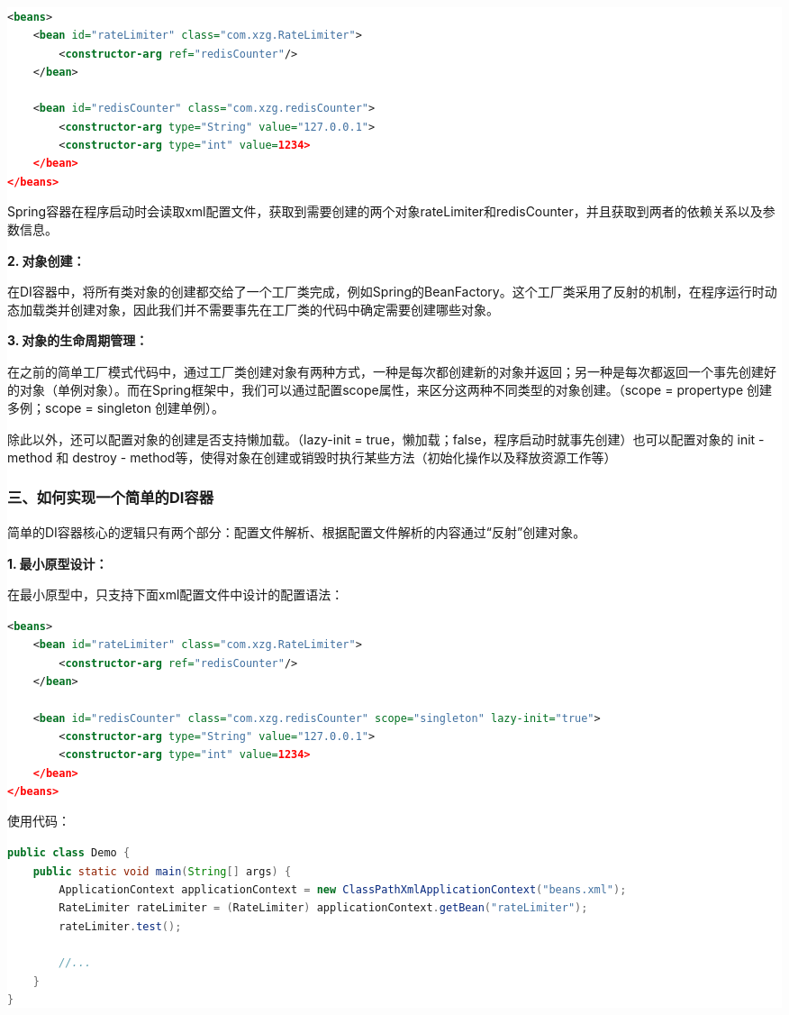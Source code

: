 ```xml
<beans>
    <bean id="rateLimiter" class="com.xzg.RateLimiter">
        <constructor-arg ref="redisCounter"/>
    </bean>

    <bean id="redisCounter" class="com.xzg.redisCounter">
        <constructor-arg type="String" value="127.0.0.1">
        <constructor-arg type="int" value=1234>
    </bean>
</beans>
```

Spring容器在程序启动时会读取xml配置文件，获取到需要创建的两个对象rateLimiter和redisCounter，并且获取到两者的依赖关系以及参数信息。

**2. 对象创建：**

在DI容器中，将所有类对象的创建都交给了一个工厂类完成，例如Spring的BeanFactory。这个工厂类采用了反射的机制，在程序运行时动态加载类并创建对象，因此我们并不需要事先在工厂类的代码中确定需要创建哪些对象。

**3. 对象的生命周期管理：**

在之前的简单工厂模式代码中，通过工厂类创建对象有两种方式，一种是每次都创建新的对象并返回；另一种是每次都返回一个事先创建好的对象（单例对象）。而在Spring框架中，我们可以通过配置scope属性，来区分这两种不同类型的对象创建。（scope = propertype 创建多例；scope = singleton 创建单例）。

除此以外，还可以配置对象的创建是否支持懒加载。（lazy-init = true，懒加载；false，程序启动时就事先创建）也可以配置对象的 init - method 和 destroy - method等，使得对象在创建或销毁时执行某些方法（初始化操作以及释放资源工作等）



### 三、如何实现一个简单的DI容器

简单的DI容器核心的逻辑只有两个部分：配置文件解析、根据配置文件解析的内容通过“反射”创建对象。

**1. 最小原型设计：**

在最小原型中，只支持下面xml配置文件中设计的配置语法：

```xml
<beans>
    <bean id="rateLimiter" class="com.xzg.RateLimiter">
        <constructor-arg ref="redisCounter"/>
    </bean>

    <bean id="redisCounter" class="com.xzg.redisCounter" scope="singleton" lazy-init="true">
        <constructor-arg type="String" value="127.0.0.1">
        <constructor-arg type="int" value=1234>
    </bean>
</beans>
```

使用代码：

```java
public class Demo {
    public static void main(String[] args) {
        ApplicationContext applicationContext = new ClassPathXmlApplicationContext("beans.xml");
        RateLimiter rateLimiter = (RateLimiter) applicationContext.getBean("rateLimiter");
        rateLimiter.test();
        
        //...
    }
}
```
